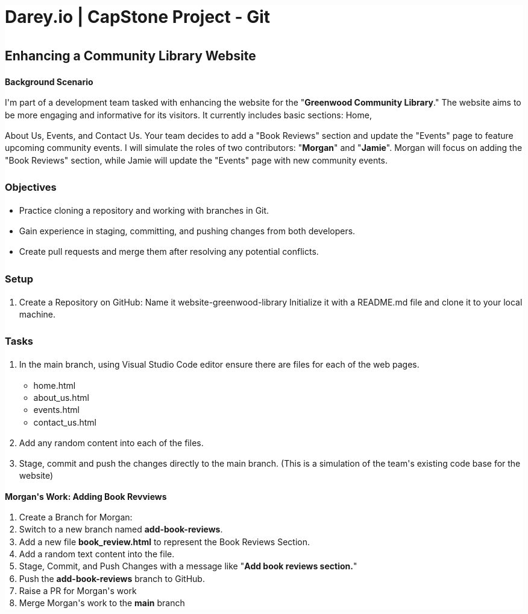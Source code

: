 # Darey.io | CapStone Project - Git

## Enhancing a Community Library Website

**Background Scenario**

I'm part of a development team tasked with enhancing the website for the "**Greenwood Community Library**." 
The website aims to be more engaging and informative for its visitors. It currently includes basic sections: 
Home, 



About Us, Events, and Contact Us. Your team decides to add a "Book Reviews" section and update the "Events" 
page to feature upcoming community events.
I will simulate the roles of two contributors: "**Morgan**" and "**Jamie**". Morgan will focus on adding the "Book 
Reviews" section, while Jamie will update the "Events" page with new community events.

### Objectives

* Practice cloning a repository and working with branches in Git.

* Gain experience in staging, committing, and pushing changes from both developers.

* Create pull requests and merge them after resolving any potential conflicts.


### Setup

1. Create a Repository on GitHub:
Name it website-greenwood-library
Initialize it with a README.md file and clone it to your local machine.

### Tasks

1. In the main branch, using Visual Studio Code editor ensure there are files for each of the web pages.
    - home.html
    - about_us.html
    - events.html
    - contact_us.html

2. Add any random content into each of the files.

3. Stage, commit and push the changes directly to the main branch. (This is a simulation of the team's existing code base for the website)

**Morgan's Work: Adding Book Revviews**
1. Create a Branch for Morgan:
2. Switch to a new branch named **add-book-reviews**.
3. Add a new file **book_review.html** to represent the Book Reviews Section.
4. Add a random text content into the file.
5. Stage, Commit, and Push Changes with a message like "**Add book reviews section.**"
6. Push the **add-book-reviews** branch to GitHub.
7. Raise a PR for Morgan's work
8. Merge Morgan's work to the **main** branch
